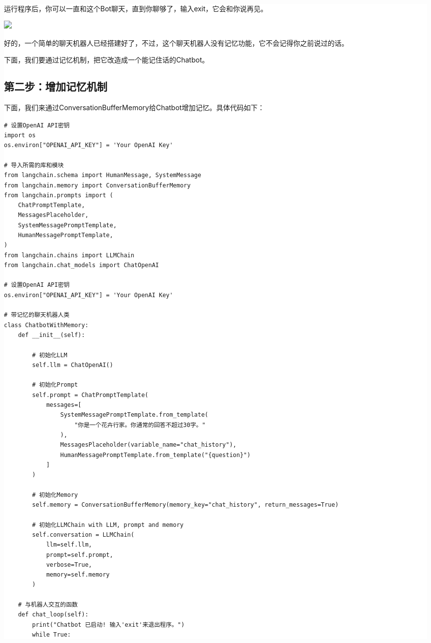 运行程序后，你可以一直和这个Bot聊天，直到你聊够了，输入exit，它会和你说再见。

![](https://static001.geekbang.org/resource/image/7a/31/7a7700e70928a051f38cb82b5f7b5931.jpg?wh=886x581)

好的，一个简单的聊天机器人已经搭建好了，不过，这个聊天机器人没有记忆功能，它不会记得你之前说过的话。

下面，我们要通过记忆机制，把它改造成一个能记住话的Chatbot。

## 第二步：增加记忆机制

下面，我们来通过ConversationBufferMemory给Chatbot增加记忆。具体代码如下：

```plain
# 设置OpenAI API密钥
import os
os.environ["OPENAI_API_KEY"] = 'Your OpenAI Key'

# 导入所需的库和模块
from langchain.schema import HumanMessage, SystemMessage
from langchain.memory import ConversationBufferMemory
from langchain.prompts import (
    ChatPromptTemplate,
    MessagesPlaceholder,
    SystemMessagePromptTemplate,
    HumanMessagePromptTemplate,
)
from langchain.chains import LLMChain
from langchain.chat_models import ChatOpenAI

# 设置OpenAI API密钥
os.environ["OPENAI_API_KEY"] = 'Your OpenAI Key'  

# 带记忆的聊天机器人类
class ChatbotWithMemory:
    def __init__(self):

        # 初始化LLM
        self.llm = ChatOpenAI()

        # 初始化Prompt
        self.prompt = ChatPromptTemplate(
            messages=[
                SystemMessagePromptTemplate.from_template(
                    "你是一个花卉行家。你通常的回答不超过30字。"
                ),
                MessagesPlaceholder(variable_name="chat_history"),
                HumanMessagePromptTemplate.from_template("{question}")
            ]
        )
        
        # 初始化Memory
        self.memory = ConversationBufferMemory(memory_key="chat_history", return_messages=True)
        
        # 初始化LLMChain with LLM, prompt and memory
        self.conversation = LLMChain(
            llm=self.llm,
            prompt=self.prompt,
            verbose=True,
            memory=self.memory
        )

    # 与机器人交互的函数
    def chat_loop(self):
        print("Chatbot 已启动! 输入'exit'来退出程序。")
        while True:
```